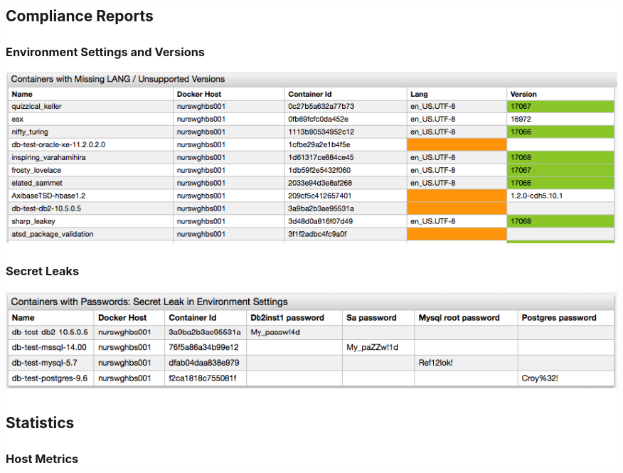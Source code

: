 ## Compliance Reports

### Environment Settings and Versions

![docker-lang](images/docker-lang.png)

### Secret Leaks

![docker-secret-leak](images/docker-secret-leak.png)

## Statistics

### Host Metrics
